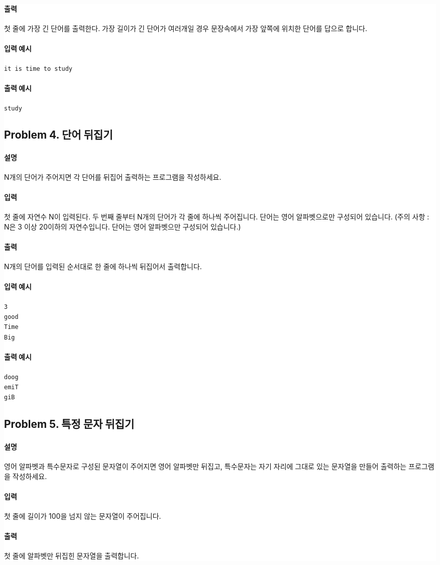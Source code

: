 #### 출력
첫 줄에 가장 긴 단어를 출력한다. 가장 길이가 긴 단어가 여러개일 경우 문장속에서
가장 앞쪽에 위치한 단어를 답으로 합니다.

#### 입력 예시
```
it is time to study
```
#### 출력 예시
```
study
```

## Problem 4. 단어 뒤집기
#### 설명
N개의 단어가 주어지면 각 단어를 뒤집어 출력하는 프로그램을 작성하세요.

#### 입력
첫 줄에 자연수 N이 입력된다.
두 번째 줄부터 N개의 단어가 각 줄에 하나씩 주어집니다. 단어는 영어 알파벳으로만 구성되어 있습니다.
(주의 사항 : N은 3 이상 20이하의 자연수입니다. 단어는 영어 알파벳으만 구성되어 있습니다.)

#### 출력
N개의 단어를 입력된 순서대로 한 줄에 하나씩 뒤집어서 출력합니다.

#### 입력 예시
```
3
good
Time
Big
```
#### 출력 예시
```
doog
emiT
giB
```

## Problem 5. 특정 문자 뒤집기
#### 설명
영어 알파벳과 특수문자로 구성된 문자열이 주어지면 영어 알파벳만 뒤집고, 특수문자는 자기 자리에
그대로 있는 문자열을 만들어 출력하는 프로그램을 작성하세요.

#### 입력
첫 줄에 길이가 100을 넘지 않는 문자열이 주어집니다.

#### 출력
첫 줄에 알파벳만 뒤집힌 문자열을 출력합니다.
